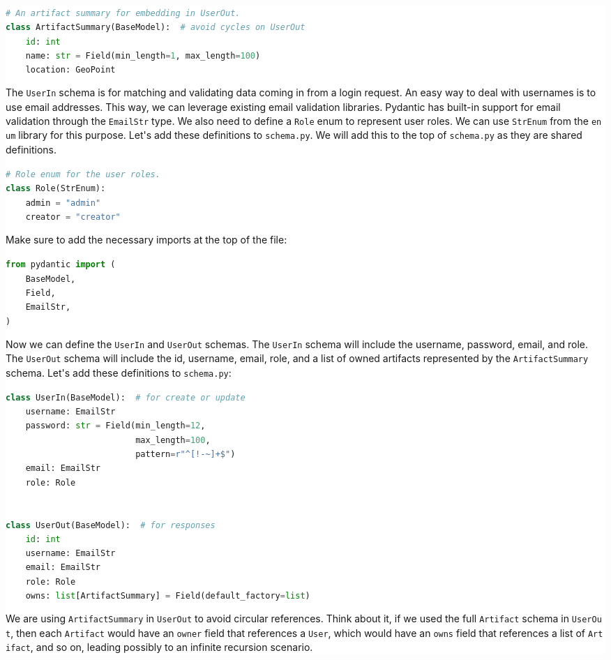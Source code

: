 ```python
# An artifact summary for embedding in UserOut.
class ArtifactSummary(BaseModel):  # avoid cycles on UserOut
    id: int
    name: str = Field(min_length=1, max_length=100)
    location: GeoPoint
```

The `UserIn` schema is for matching and validating data coming in from a login request. An easy way to deal with usernames is to use email addresses. This way, we can leverage existing email validation libraries. Pydantic has built-in support for email validation through the `EmailStr` type. We also need to define a `Role` enum to represent user roles. We can use `StrEnum` from the `enum` library for this purpose. Let's add these definitions to `schema.py`. We will add this to the top of `schema.py` as they are shared definitions.

```python
# Role enum for the user roles.
class Role(StrEnum):
    admin = "admin"
    creator = "creator"
```

Make sure to add the necessary imports at the top of the file:

```python
from pydantic import (
    BaseModel,
    Field,
    EmailStr,
)
```

Now we can define the `UserIn` and `UserOut` schemas. The `UserIn` schema will include the username, password, email, and role. The `UserOut` schema will include the id, username, email, role, and a list of owned artifacts represented by the `ArtifactSummary` schema. Let's add these definitions to `schema.py`:

```python
class UserIn(BaseModel):  # for create or update
    username: EmailStr
    password: str = Field(min_length=12,
                          max_length=100,
                          pattern=r"^[!-~]+$")
    email: EmailStr
    role: Role


class UserOut(BaseModel):  # for responses
    id: int
    username: EmailStr
    email: EmailStr
    role: Role
    owns: list[ArtifactSummary] = Field(default_factory=list)
```

We are using `ArtifactSummary` in `UserOut` to avoid circular references. Think about it, if we used the full `Artifact` schema in `UserOut`, then each `Artifact` would have an `owner` field that references a `User`, which would have an `owns` field that references a list of `Artifact`, and so on, leading possibly to an infinite recursion scenario.
